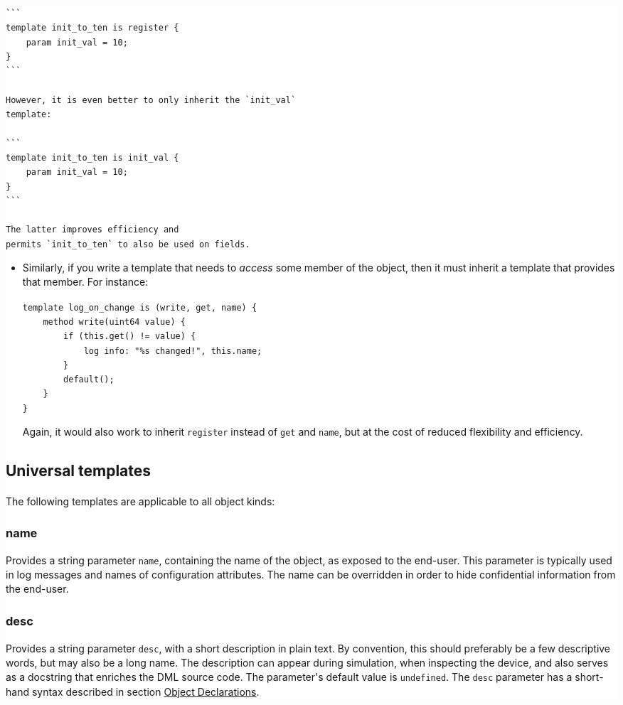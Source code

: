     ```
    template init_to_ten is register {
        param init_val = 10;
    }
    ```

    However, it is even better to only inherit the `init_val`
    template:

    ```
    template init_to_ten is init_val {
        param init_val = 10;
    }
    ```

    The latter improves efficiency and
    permits `init_to_ten` to also be used on fields.


  * Similarly, if you write a template that needs to *access* some
    member of the object, then it must inherit a template that provides that
    member. For instance:
    ```
    template log_on_change is (write, get, name) {
        method write(uint64 value) {
            if (this.get() != value) {
                log info: "%s changed!", this.name;
            }
            default();
        }
    }
    ```


    Again, it would also work to inherit `register` instead of
    `get` and `name`, but at the cost of reduced
    flexibility and efficiency.


## Universal templates
The following templates are applicable to all object kinds:

### name

Provides a string parameter `name`, containing the name of the
object, as exposed to the end-user. This parameter is typically used in log
messages and names of configuration attributes. The name can be overridden
in order to hide confidential information from the end-user.



### desc

Provides a string parameter `desc`, with a short description in plain text. By
convention, this should preferably be a few descriptive words, but may also be
a long name. The description can appear during simulation, when inspecting the
device, and also serves as a docstring that enriches the DML source code. The
parameter's default value is `undefined`. The `desc` parameter has a short-hand
syntax described in section [Object
Declarations](language.html#object-declarations).
